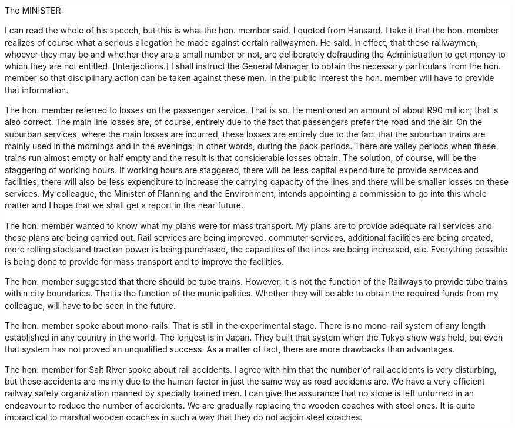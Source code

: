 <from>The <person refersTo="hansard_za">MINISTER</person>:</from>

<p>I can read the whole of his speech, but this is what the hon. member said. I quoted from Hansard. I take it that the hon. member realizes of course what a serious allegation he made against certain railwaymen. He said, in effect, that these railwaymen, whoever they may be and whether they are a small number or not, are deliberately defrauding the Administration to get money to which they are not entitled. [Interjections.] I shall instruct the General Manager to obtain the necessary particulars from the hon. member so that disciplinary action can be taken against these men. In the public interest the hon. member will have to provide that information.</p>

<p>The hon. member referred to losses on the passenger service. That is so. He mentioned an amount of about R90 million; that is also correct. The main line losses are, of course, entirely due to the fact that passengers prefer the road and the air. On the suburban services, where the main losses are incurred, these losses are entirely due to the fact that the suburban trains are mainly used in the mornings and in the evenings; in other words, during the pack periods. There are valley periods when these trains run almost empty or half empty and the result is that considerable losses obtain. The solution, of course, will be the staggering of working hours. If working hours are staggered, there will be less capital expenditure to provide services and facilities, there will also be less expenditure to increase the carrying capacity of the lines and there will be smaller losses on these services. My colleague, the Minister of Planning and the Environment, intends appointing a commission to go into this whole matter and I hope that we shall get a report in the near future.</p>

<p>The hon. member wanted to know what my plans were for mass transport. My plans are to provide adequate rail services and these plans are being carried out. Rail services are being improved, commuter services, additional facilities are being created, more rolling stock and traction power is being purchased, the capacities of the lines are being increased, etc. Everything possible is being done to provide for mass transport and to improve the facilities.</p>

<p>The hon. member suggested that there should be tube trains. However, it is not the function of the Railways to provide tube trains within city boundaries. That is the function of the municipalities. Whether they will be able to obtain the required funds from my colleague, will have to be seen in the future.</p>

<p>The hon. member spoke about mono-rails. That is still in the experimental stage. There is no mono-rail system of any length established in any country in the world. The longest is in Japan. They built that system when the Tokyo show was held, but even that system has not proved an unqualified success. As a matter of fact, there are more drawbacks than advantages.</p>

<p>The hon. member for Salt River spoke about rail accidents. I agree with him that the number of rail accidents is very disturbing, but these accidents are mainly due to the human factor in just the same way as road accidents are. We have a very efficient railway safety organization manned by specially trained men. I can give the assurance that no stone is left unturned in an endeavour to reduce the number of accidents. We are gradually replacing the wooden coaches with steel ones. It is quite impractical to marshal wooden coaches in such a way that they do not adjoin steel coaches.</p>
